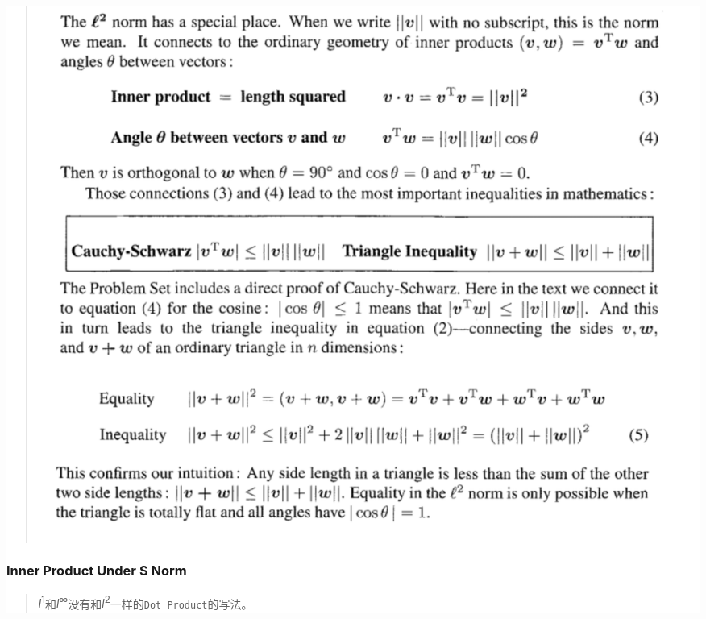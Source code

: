 > ![image.png](./1.11_Norms_of_Vectors_and_Matrices.assets/20230302_1231237549.png)![image.png](./1.11_Norms_of_Vectors_and_Matrices.assets/20230302_1231234449.png)


### Inner Product Under S Norm
> $l^1$和$l^{\infty}$没有和$l^2$一样的`Dot Product`的写法。